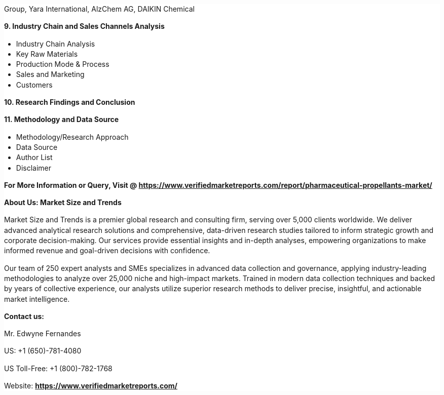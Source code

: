 Group, Yara International, AlzChem AG, DAIKIN Chemical</strong></p><p><strong>9. Industry Chain and Sales Channels Analysis</strong></p><ul><li>Industry Chain Analysis</li><li>Key Raw Materials</li><li>Production Mode &amp; Process</li><li>Sales and Marketing</li><li>Customers</li></ul><p><strong>10. Research Findings and Conclusion</strong></p><p><strong>11. Methodology and Data Source</strong></p><ul><li>Methodology/Research Approach</li><li>Data Source</li><li>Author List</li><li>Disclaimer</li></ul></p><p><strong>For More Information or Query, Visit @ <a href="https://www.verifiedmarketreports.com/report/pharmaceutical-propellants-market/">https://www.verifiedmarketreports.com/report/pharmaceutical-propellants-market/</a></strong></p><p><strong>About Us: Market Size and Trends</strong></p><p>Market Size and Trends is a premier global research and consulting firm, serving over 5,000 clients worldwide. We deliver advanced analytical research solutions and comprehensive, data-driven research studies tailored to inform strategic growth and corporate decision-making. Our services provide essential insights and in-depth analyses, empowering organizations to make informed revenue and goal-driven decisions with confidence.</p><p>Our team of 250 expert analysts and SMEs specializes in advanced data collection and governance, applying industry-leading methodologies to analyze over 25,000 niche and high-impact markets. Trained in modern data collection techniques and backed by years of collective experience, our analysts utilize superior research methods to deliver precise, insightful, and actionable market intelligence.</p><p><strong>Contact us:</strong></p><p>Mr. Edwyne Fernandes</p><p>US: +1 (650)-781-4080</p><p>US Toll-Free: +1 (800)-782-1768</p><p>Website: <strong><a href="https://www.verifiedmarketreports.com/">https://www.verifiedmarketreports.com/</a></strong></p>
